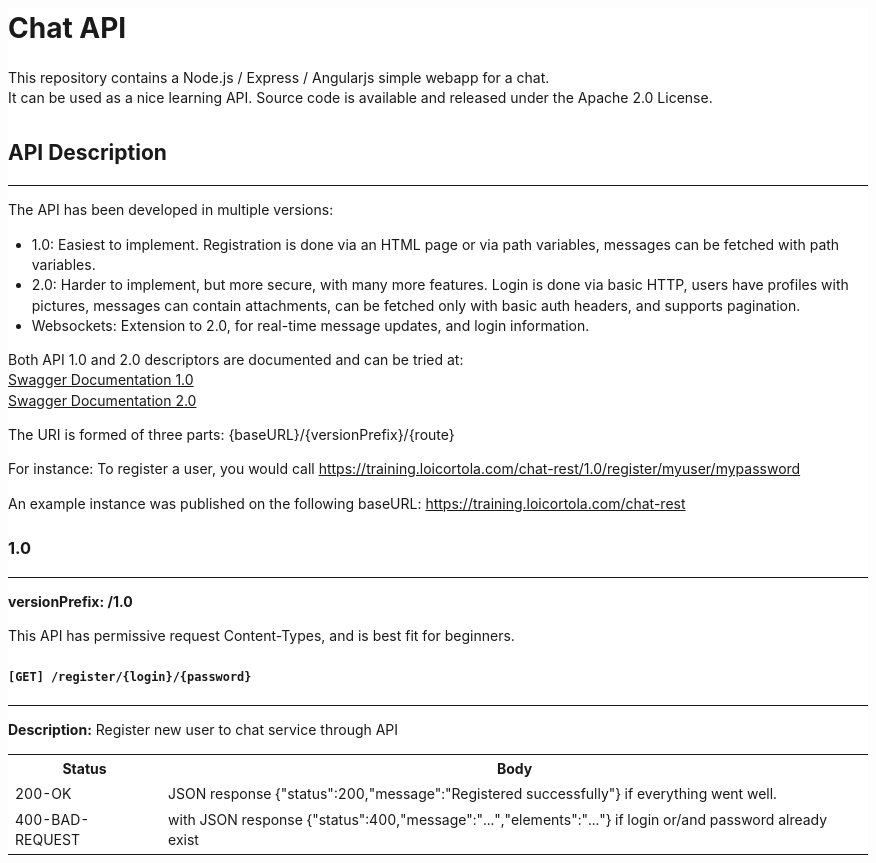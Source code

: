 # Chat API
This repository contains a Node.js / Express / Angularjs simple webapp for a chat.  
It can be used as a nice learning API.
Source code is available and released under the Apache 2.0 License.

## API Description
---------------
The API has been developed in multiple versions:
 * 1.0: Easiest to implement. Registration is done via an HTML page or via path variables, messages can be fetched with path variables.
 * 2.0: Harder to implement, but more secure, with many more features. Login is done via basic HTTP, users have profiles with pictures, messages can contain attachments, can be fetched only with basic auth headers, and supports pagination.  
 * Websockets: Extension to 2.0, for real-time message updates, and login information.

Both API 1.0 and 2.0 descriptors are documented and can be tried at:  
[Swagger Documentation 1.0](https://training.loicortola.com/chat-rest/swagger/1.0.html)  
[Swagger Documentation 2.0](https://training.loicortola.com/chat-rest/swagger/2.0.html)  

The URI is formed of three parts:
{baseURL}/{versionPrefix}/{route}

For instance: To register a user, you would call https://training.loicortola.com/chat-rest/1.0/register/myuser/mypassword

An example instance was published on the following baseURL: https://training.loicortola.com/chat-rest

### 1.0
---------------
**versionPrefix: /1.0**

This API has permissive request Content-Types, and is best fit for beginners.

#### ``[GET] /register/{login}/{password}``
---------------
**Description:** Register new user to chat service through API
<table>
  <tr>
    <th>Status</th>
    <th>Body</th>
  </tr>
  <tr>
    <td>200-OK</td>
    <td>JSON response {"status":200,"message":"Registered successfully"} if everything went well.</td>
  </tr>
  <tr>
    <td>400-BAD-REQUEST</td>
    <td>with JSON response {"status":400,"message":"...","elements":"..."} if login or/and password already exist</td>
  </tr>
</table>
